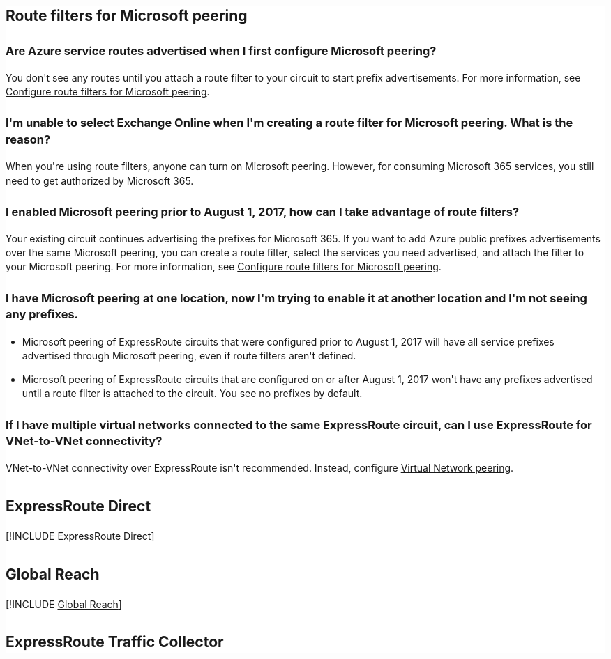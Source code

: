 ## Route filters for Microsoft peering

### Are Azure service routes advertised when I first configure Microsoft peering?

You don't see any routes until you attach a route filter to your circuit to start prefix advertisements. For more information, see [Configure route filters for Microsoft peering](how-to-routefilter-powershell.md).

### I'm unable to select Exchange Online when I'm creating a route filter for Microsoft peering. What is the reason?

When you're using route filters, anyone can turn on Microsoft peering. However, for consuming Microsoft 365 services, you still need to get authorized by Microsoft 365.

### I enabled Microsoft peering prior to August 1, 2017, how can I take advantage of route filters?

Your existing circuit continues advertising the prefixes for Microsoft 365. If you want to add Azure public prefixes advertisements over the same Microsoft peering, you can create a route filter, select the services you need advertised, and attach the filter to your Microsoft peering. For more information, see [Configure route filters for Microsoft peering](how-to-routefilter-powershell.md).

### I have Microsoft peering at one location, now I'm trying to enable it at another location and I'm not seeing any prefixes.

* Microsoft peering of ExpressRoute circuits that were configured prior to August 1, 2017 will have all service prefixes advertised through Microsoft peering, even if route filters aren't defined.

* Microsoft peering of ExpressRoute circuits that are configured on or after August 1, 2017 won't have any prefixes advertised until a route filter is attached to the circuit. You see no prefixes by default.

### If I have multiple virtual networks connected to the same ExpressRoute circuit, can I use ExpressRoute for VNet-to-VNet connectivity?

VNet-to-VNet connectivity over ExpressRoute isn't recommended. Instead, configure [Virtual Network peering](../virtual-network/virtual-network-peering-overview.md?msclkid=b64a7b6ac19e11eca60d5e3e5d0764f5).

## <a name="expressRouteDirect"></a>ExpressRoute Direct

[!INCLUDE [ExpressRoute Direct](../../includes/expressroute-direct-faq-include.md)]

## <a name="globalreach"></a>Global Reach

[!INCLUDE [Global Reach](../../includes/expressroute-global-reach-faq-include.md)]

## ExpressRoute Traffic Collector
